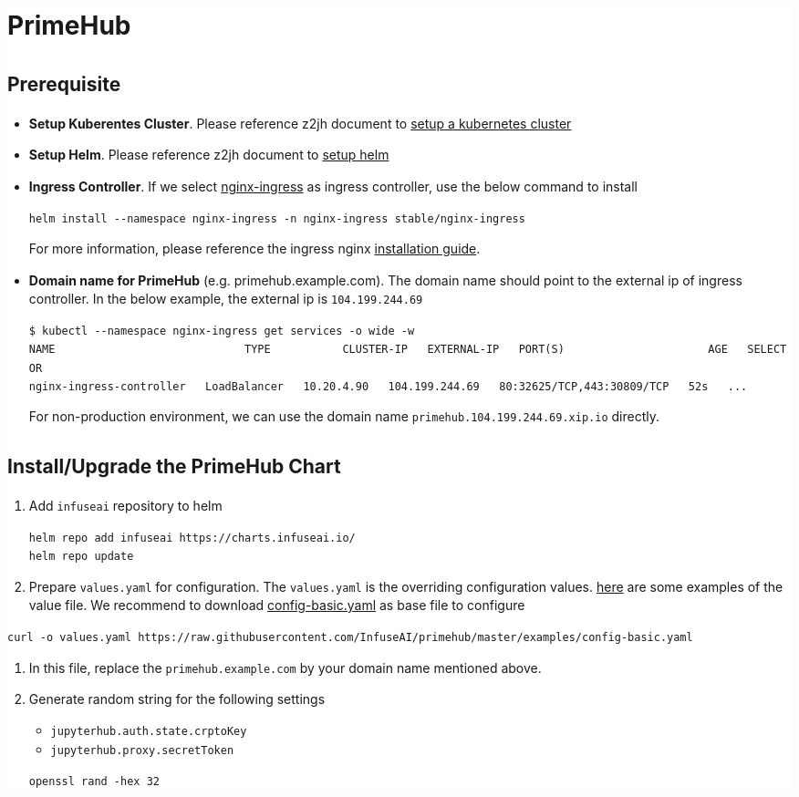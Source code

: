 # PrimeHub

## Prerequisite
- **Setup Kuberentes Cluster**. Please reference z2jh document to [setup a kubernetes cluster](https://zero-to-jupyterhub.readthedocs.io/en/latest/create-k8s-cluster.html)
- **Setup Helm**. Please reference z2jh document to [setup helm](https://zero-to-jupyterhub.readthedocs.io/en/latest/setup-helm.html#)
- **Ingress Controller**. If we select [nginx-ingress](https://github.com/helm/charts/tree/master/stable/nginx-ingress) as ingress controller, use the below command to install
  ```
  helm install --namespace nginx-ingress -n nginx-ingress stable/nginx-ingress
  ```
  For more information, please reference the ingress nginx [installation guide](https://kubernetes.github.io/ingress-nginx/deploy/#using-helm).

- **Domain name for PrimeHub** (e.g. primehub.example.com). The domain name should point to the external ip of ingress controller. In the below example, the external ip is `104.199.244.69`

  ```
  $ kubectl --namespace nginx-ingress get services -o wide -w
  NAME                             TYPE           CLUSTER-IP   EXTERNAL-IP   PORT(S)                      AGE   SELECTOR
  nginx-ingress-controller   LoadBalancer   10.20.4.90   104.199.244.69   80:32625/TCP,443:30809/TCP   52s   ...
  ```

  For non-production environment, we can use the domain name `primehub.104.199.244.69.xip.io` directly.

## Install/Upgrade the PrimeHub Chart

1. Add `infuseai` repository to helm
   ```console
   helm repo add infuseai https://charts.infuseai.io/
   helm repo update
   ```
1. Prepare `values.yaml` for configuration. The `values.yaml` is the overriding configuration values. [here](../examples/) are some examples of the value file. We recommend to download [config-basic.yaml](https://raw.githubusercontent.com/InfuseAI/primehub/master/examples/config-basic.yaml) as base file to configure

  ```
  curl -o values.yaml https://raw.githubusercontent.com/InfuseAI/primehub/master/examples/config-basic.yaml
  ```

1. In this file, replace the `primehub.example.com` by your domain name mentioned above.

1. Generate random string for the following settings
    - `jupyterhub.auth.state.crptoKey`
    - `jupyterhub.proxy.secretToken`

    ```
    openssl rand -hex 32
    ```
